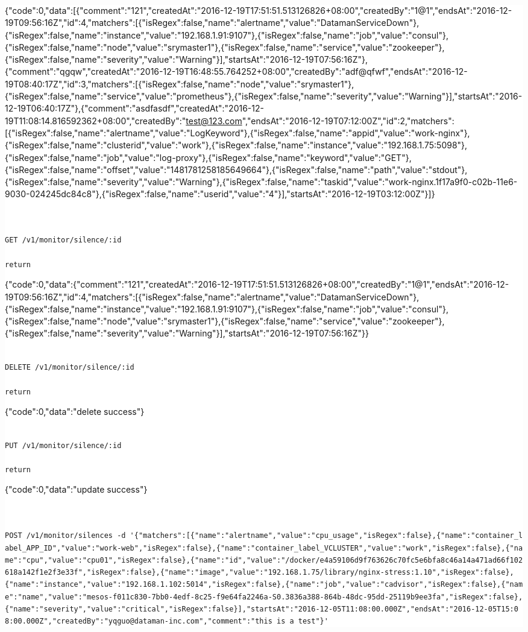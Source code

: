```
```
{"code":0,"data":[{"comment":"121","createdAt":"2016-12-19T17:51:51.513126826+08:00","createdBy":"1@1","endsAt":"2016-12-19T09:56:16Z","id":4,"matchers":[{"isRegex":false,"name":"alertname","value":"DatamanServiceDown"},{"isRegex":false,"name":"instance","value":"192.168.1.91:9107"},{"isRegex":false,"name":"job","value":"consul"},{"isRegex":false,"name":"node","value":"srymaster1"},{"isRegex":false,"name":"service","value":"zookeeper"},{"isRegex":false,"name":"severity","value":"Warning"}],"startsAt":"2016-12-19T07:56:16Z"},{"comment":"qgqw","createdAt":"2016-12-19T16:48:55.764252+08:00","createdBy":"adf@qfwf","endsAt":"2016-12-19T08:40:17Z","id":3,"matchers":[{"isRegex":false,"name":"node","value":"srymaster1"},{"isRegex":false,"name":"service","value":"prometheus"},{"isRegex":false,"name":"severity","value":"Warning"}],"startsAt":"2016-12-19T06:40:17Z"},{"comment":"asdfasdf","createdAt":"2016-12-19T11:08:14.816592362+08:00","createdBy":"test@123.com","endsAt":"2016-12-19T07:12:00Z","id":2,"matchers":[{"isRegex":false,"name":"alertname","value":"LogKeyword"},{"isRegex":false,"name":"appid","value":"work-nginx"},{"isRegex":false,"name":"clusterid","value":"work"},{"isRegex":false,"name":"instance","value":"192.168.1.75:5098"},{"isRegex":false,"name":"job","value":"log-proxy"},{"isRegex":false,"name":"keyword","value":"GET"},{"isRegex":false,"name":"offset","value":"1481781258185649664"},{"isRegex":false,"name":"path","value":"stdout"},{"isRegex":false,"name":"severity","value":"Warning"},{"isRegex":false,"name":"taskid","value":"work-nginx.1f17a9f0-c02b-11e6-9030-024245dc84c8"},{"isRegex":false,"name":"userid","value":"4"}],"startsAt":"2016-12-19T03:12:00Z"}]}

```


GET /v1/monitor/silence/:id

return

```
{"code":0,"data":{"comment":"121","createdAt":"2016-12-19T17:51:51.513126826+08:00","createdBy":"1@1","endsAt":"2016-12-19T09:56:16Z","id":4,"matchers":[{"isRegex":false,"name":"alertname","value":"DatamanServiceDown"},{"isRegex":false,"name":"instance","value":"192.168.1.91:9107"},{"isRegex":false,"name":"job","value":"consul"},{"isRegex":false,"name":"node","value":"srymaster1"},{"isRegex":false,"name":"service","value":"zookeeper"},{"isRegex":false,"name":"severity","value":"Warning"}],"startsAt":"2016-12-19T07:56:16Z"}}

```

DELETE /v1/monitor/silence/:id

return

```
{"code":0,"data":"delete success"}
```

PUT /v1/monitor/silence/:id

return

```
{"code":0,"data":"update success"}
```


POST /v1/monitor/silences -d '{"matchers":[{"name":"alertname","value":"cpu_usage","isRegex":false},{"name":"container_label_APP_ID","value":"work-web","isRegex":false},{"name":"container_label_VCLUSTER","value":"work","isRegex":false},{"name":"cpu","value":"cpu01","isRegex":false},{"name":"id","value":"/docker/e4a59106d9f763626c70fc5e6bfa8c46a14a471ad66f102618a142f1e2f3e33f","isRegex":false},{"name":"image","value":"192.168.1.75/library/nginx-stress:1.10","isRegex":false},{"name":"instance","value":"192.168.1.102:5014","isRegex":false},{"name":"job","value":"cadvisor","isRegex":false},{"name":"name","value":"mesos-f011c830-7bb0-4edf-8c25-f9e64fa2246a-S0.3836a388-864b-48dc-95dd-25119b9ee3fa","isRegex":false},{"name":"severity","value":"critical","isRegex":false}],"startsAt":"2016-12-05T11:08:00.000Z","endsAt":"2016-12-05T15:08:00.000Z","createdBy":"yqguo@dataman-inc.com","comment":"this is a test"}'
